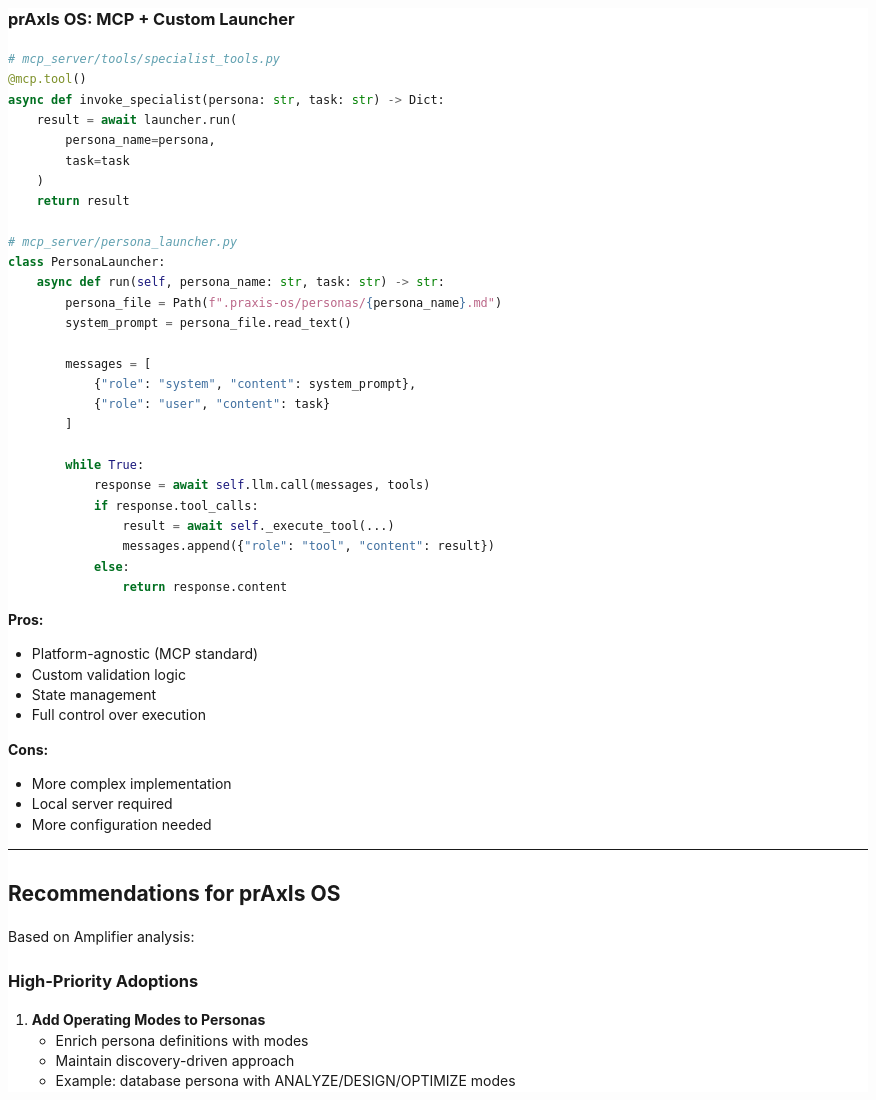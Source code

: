 ### prAxIs OS: MCP + Custom Launcher

```python
# mcp_server/tools/specialist_tools.py
@mcp.tool()
async def invoke_specialist(persona: str, task: str) -> Dict:
    result = await launcher.run(
        persona_name=persona,
        task=task
    )
    return result

# mcp_server/persona_launcher.py
class PersonaLauncher:
    async def run(self, persona_name: str, task: str) -> str:
        persona_file = Path(f".praxis-os/personas/{persona_name}.md")
        system_prompt = persona_file.read_text()
        
        messages = [
            {"role": "system", "content": system_prompt},
            {"role": "user", "content": task}
        ]
        
        while True:
            response = await self.llm.call(messages, tools)
            if response.tool_calls:
                result = await self._execute_tool(...)
                messages.append({"role": "tool", "content": result})
            else:
                return response.content
```

**Pros:**
- Platform-agnostic (MCP standard)
- Custom validation logic
- State management
- Full control over execution

**Cons:**
- More complex implementation
- Local server required
- More configuration needed

---

## Recommendations for prAxIs OS

Based on Amplifier analysis:

### High-Priority Adoptions

1. **Add Operating Modes to Personas**
   - Enrich persona definitions with modes
   - Maintain discovery-driven approach
   - Example: database persona with ANALYZE/DESIGN/OPTIMIZE modes
